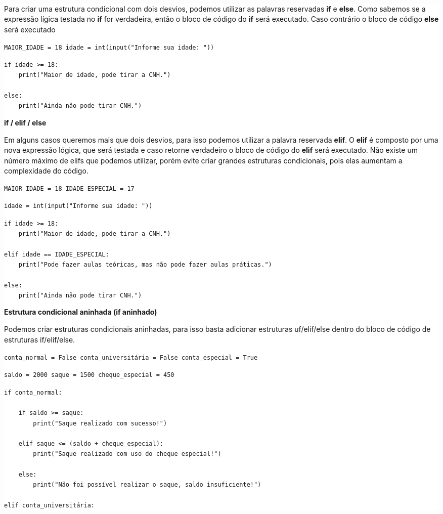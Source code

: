 Para criar uma estrutura condicional com dois desvios, podemos utilizar as palavras reservadas **if** e **else**. Como sabemos se a expressão lígica testada no **if** for verdadeira, então o bloco de código do **if** será executado. Caso contrário o bloco de código **else** será executado

`MAIOR_IDADE = 18
    idade = int(input("Informe sua idade: "))`

    if idade >= 18:
        print("Maior de idade, pode tirar a CNH.")
        
    else:
        print("Ainda não pode tirar CNH.")   

**if / elif / else**

Em alguns casos queremos mais que dois desvios, para isso podemos utilizar a palavra reservada **elif**. O **elif** é composto por uma nova expressão lógica, que será testada e caso retorne verdadeiro o bloco de código do **elif** será executado. Não existe um número máximo de elifs que podemos utilizar, porém evite criar grandes estruturas condicionais, pois elas aumentam a complexidade do código.

`MAIOR_IDADE = 18
 IDADE_ESPECIAL = 17`

`idade = int(input("Informe sua idade: "))`

    if idade >= 18:
        print("Maior de idade, pode tirar a CNH.")
        
    elif idade == IDADE_ESPECIAL:
        print("Pode fazer aulas teóricas, mas não pode fazer aulas práticas.")
        
    else:
        print("Ainda não pode tirar CNH.") 

**Estrutura condicional aninhada (if aninhado)**

Podemos criar estruturas condicionais aninhadas, para isso basta adicionar estruturas uf/elif/else dentro do bloco de código de estruturas if/elif/else.

`conta_normal = False
conta_universitária = False
conta_especial = True`

`saldo = 2000
saque = 1500
cheque_especial = 450`

    if conta_normal:
    
        if saldo >= saque:
            print("Saque realizado com sucesso!")
    
        elif saque <= (saldo + cheque_especial):
            print("Saque realizado com uso do cheque especial!")
    
        else: 
            print("Não foi possível realizar o saque, saldo insuficiente!")
    
    elif conta_universitária:
    